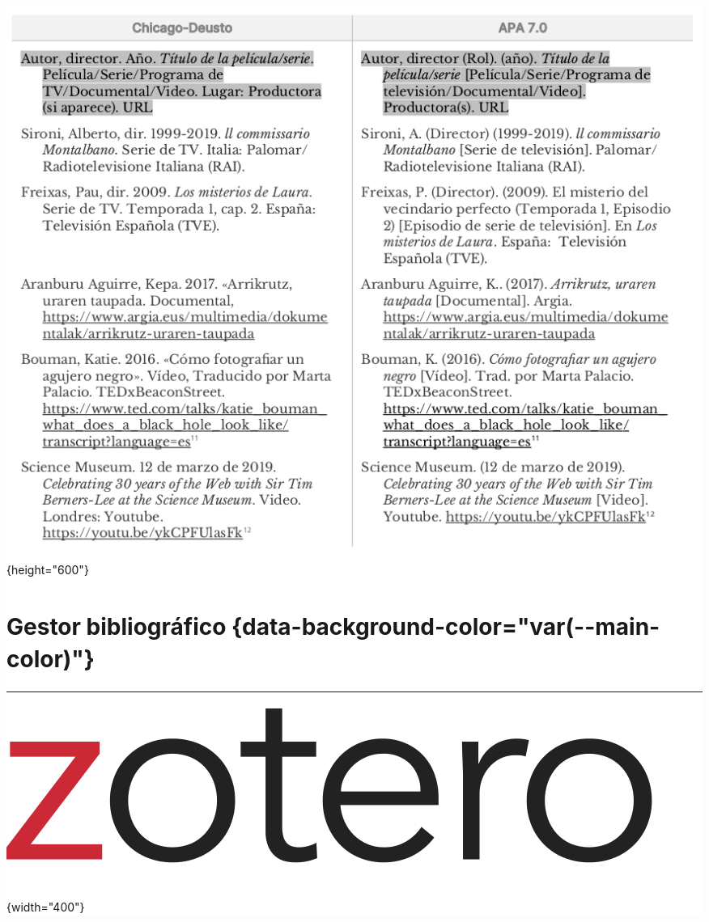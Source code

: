 
![Ejemplo de referencia: películas, series y programas de televisión, documentales, vídeos](img/ejemplo-video.png){height="600"}


# Gestor bibliográfico {data-background-color="var(--main-color)"}

---

![](img/zotero.png){width="400"}
